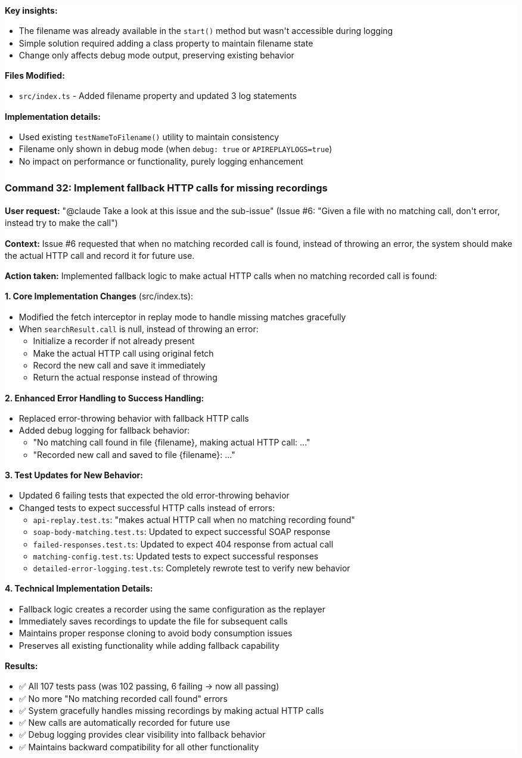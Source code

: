 **Key insights:**
- The filename was already available in the `start()` method but wasn't accessible during logging
- Simple solution required adding a class property to maintain filename state
- Change only affects debug mode output, preserving existing behavior

**Files Modified:**
- `src/index.ts` - Added filename property and updated 3 log statements

**Implementation details:**
- Used existing `testNameToFilename()` utility to maintain consistency
- Filename only shown in debug mode (when `debug: true` or `APIREPLAYLOGS=true`)
- No impact on performance or functionality, purely logging enhancement

### Command 32: Implement fallback HTTP calls for missing recordings

**User request:** "@claude Take a look at this issue and the sub-issue" (Issue #6: "Given a file with no matching call, don't error, instead try to make the call")

**Context:** Issue #6 requested that when no matching recorded call is found, instead of throwing an error, the system should make the actual HTTP call and record it for future use.

**Action taken:** Implemented fallback logic to make actual HTTP calls when no matching recorded call is found:

**1. Core Implementation Changes** (src/index.ts):
- Modified the fetch interceptor in replay mode to handle missing matches gracefully
- When `searchResult.call` is null, instead of throwing an error:
  - Initialize a recorder if not already present  
  - Make the actual HTTP call using original fetch
  - Record the new call and save it immediately
  - Return the actual response instead of throwing

**2. Enhanced Error Handling to Success Handling:**
- Replaced error-throwing behavior with fallback HTTP calls
- Added debug logging for fallback behavior:
  - "No matching call found in file {filename}, making actual HTTP call: ..."
  - "Recorded new call and saved to file {filename}: ..."

**3. Test Updates for New Behavior:**
- Updated 6 failing tests that expected the old error-throwing behavior
- Changed tests to expect successful HTTP calls instead of errors:
  - `api-replay.test.ts`: "makes actual HTTP call when no matching recording found"
  - `soap-body-matching.test.ts`: Updated to expect successful SOAP response
  - `failed-responses.test.ts`: Updated to expect 404 response from actual call
  - `matching-config.test.ts`: Updated tests to expect successful responses
  - `detailed-error-logging.test.ts`: Completely rewrote test to verify new behavior

**4. Technical Implementation Details:**
- Fallback logic creates a recorder using the same configuration as the replayer
- Immediately saves recordings to update the file for subsequent calls
- Maintains proper response cloning to avoid body consumption issues
- Preserves all existing functionality while adding fallback capability

**Results:**
- ✅ All 107 tests pass (was 102 passing, 6 failing → now all passing)
- ✅ No more "No matching recorded call found" errors
- ✅ System gracefully handles missing recordings by making actual HTTP calls
- ✅ New calls are automatically recorded for future use
- ✅ Debug logging provides clear visibility into fallback behavior
- ✅ Maintains backward compatibility for all other functionality
